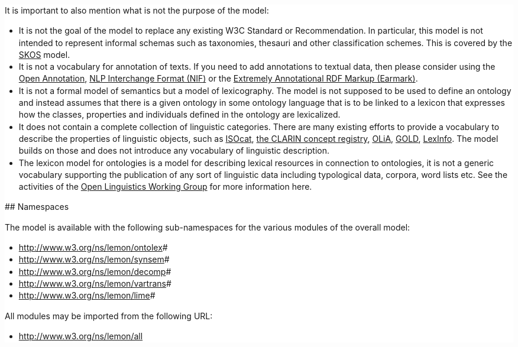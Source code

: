 It is important to also mention what is not the purpose of the model:

-   It is not the goal of the model to replace any existing W3C Standard
    or Recommendation. In particular, this model is not intended to
    represent informal schemas such as taxonomies, thesauri and other
    classification schemes. This is covered by the
    [SKOS](http://www.w3.org/2004/02/skos/) model.
-   It is not a vocabulary for annotation of texts. If you need to add
    annotations to textual data, then please consider using the [Open
    Annotation](http://www.openannotation.org/spec/core/), [NLP
    Interchange Format
    (NIF)](http://persistence.uni-leipzig.org/nlp2rdf/ontologies/nif-core/nif-core.html)
    or the [Extremely Annotational RDF Markup
    (Earmark)](http://www.essepuntato.it/lode/owlapi/http://www.essepuntato.it/2008/12/earmark).
-   It is not a formal model of semantics but a model of lexicography.
    The model is not supposed to be used to define an ontology and
    instead assumes that there is a given ontology in some ontology
    language that is to be linked to a lexicon that expresses how the
    classes, properties and individuals defined in the ontology are
    lexicalized.
-   It does not contain a complete collection of linguistic categories.
    There are many existing efforts to provide a vocabulary to describe
    the properties of linguistic objects, such as
    [ISOcat](http://www.isocat.org), [the CLARIN concept
    registry](https://openskos.meertens.knaw.nl/ccr/browser/),
    [OLiA](http://purl.org/olia/),
    [GOLD](http://linguistics-ontology.org/),
    [LexInfo](http://www.lexinfo.net). The model builds on those and
    does not introduce any vocabulary of linguistic description.
-   The lexicon model for ontologies is a model for describing lexical
    resources in connection to ontologies, it is not a generic
    vocabulary supporting the publication of any sort of linguistic data
    including typological data, corpora, word lists etc. See the
    activities of the [Open Linguistics Working
    Group](http://linguistics.okfn.org/) for more information here.

</section>

<section id="namespaces">
## Namespaces

The model is available with the following sub-namespaces for the various
modules of the overall model:

-   <http://www.w3.org/ns/lemon/ontolex>\#
-   <http://www.w3.org/ns/lemon/synsem>\#
-   <http://www.w3.org/ns/lemon/decomp>\#
-   <http://www.w3.org/ns/lemon/vartrans>\#
-   <http://www.w3.org/ns/lemon/lime>\#

All modules may be imported from the following URL:

-   <http://www.w3.org/ns/lemon/all>
